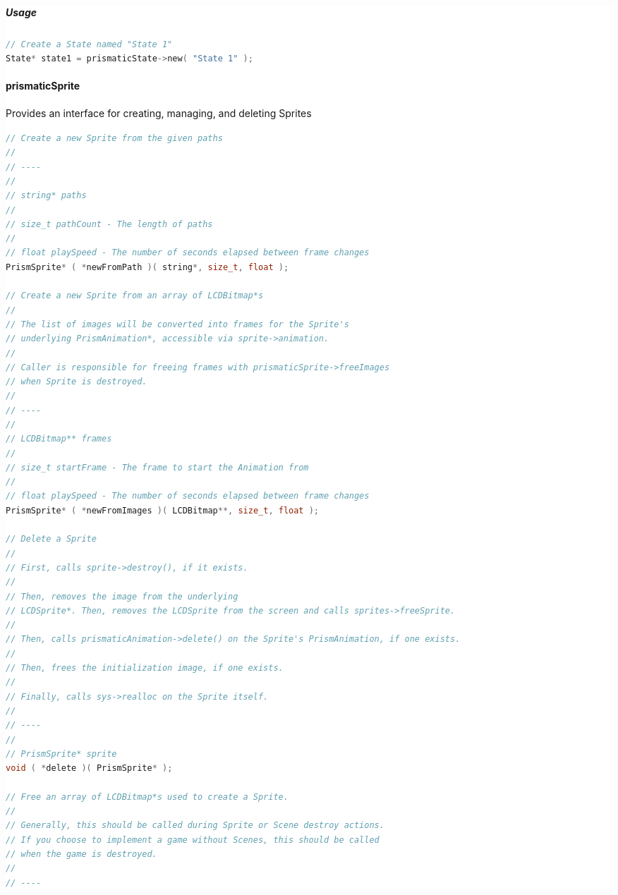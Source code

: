 ##### Usage

```C
// Create a State named "State 1"
State* state1 = prismaticState->new( "State 1" );
```

#### prismaticSprite

Provides an interface for creating, managing, and deleting Sprites

```C
// Create a new Sprite from the given paths
// 
// ----
// 
// string* paths
// 
// size_t pathCount - The length of paths
// 
// float playSpeed - The number of seconds elapsed between frame changes
PrismSprite* ( *newFromPath )( string*, size_t, float );

// Create a new Sprite from an array of LCDBitmap*s
// 
// The list of images will be converted into frames for the Sprite's 
// underlying PrismAnimation*, accessible via sprite->animation.
// 
// Caller is responsible for freeing frames with prismaticSprite->freeImages
// when Sprite is destroyed.
// 
// ----
// 
// LCDBitmap** frames
// 
// size_t startFrame - The frame to start the Animation from
// 
// float playSpeed - The number of seconds elapsed between frame changes
PrismSprite* ( *newFromImages )( LCDBitmap**, size_t, float );

// Delete a Sprite
// 
// First, calls sprite->destroy(), if it exists.
// 
// Then, removes the image from the underlying
// LCDSprite*. Then, removes the LCDSprite from the screen and calls sprites->freeSprite.
// 
// Then, calls prismaticAnimation->delete() on the Sprite's PrismAnimation, if one exists.
// 
// Then, frees the initialization image, if one exists.
// 
// Finally, calls sys->realloc on the Sprite itself.
// 
// ----
// 
// PrismSprite* sprite
void ( *delete )( PrismSprite* );

// Free an array of LCDBitmap*s used to create a Sprite.
// 
// Generally, this should be called during Sprite or Scene destroy actions.
// If you choose to implement a game without Scenes, this should be called 
// when the game is destroyed.
// 
// ----
```